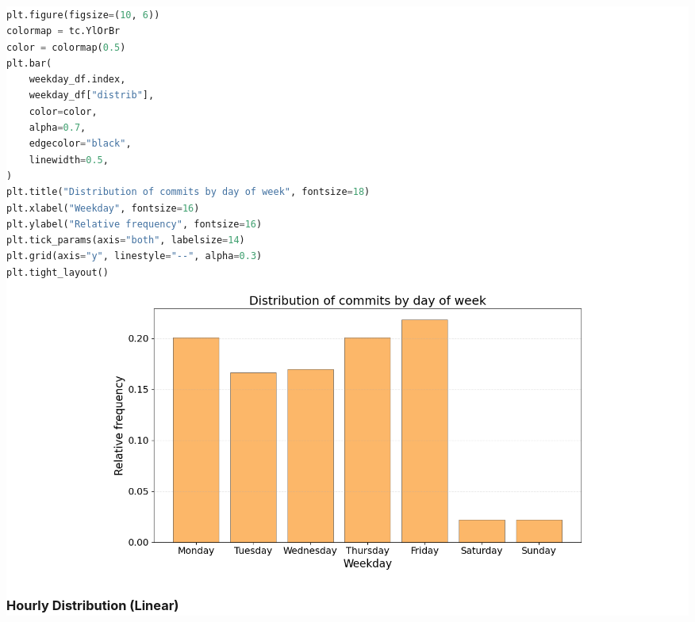 
```python
plt.figure(figsize=(10, 6))
colormap = tc.YlOrBr
color = colormap(0.5)
plt.bar(
    weekday_df.index,
    weekday_df["distrib"],
    color=color,
    alpha=0.7,
    edgecolor="black",
    linewidth=0.5,
)
plt.title("Distribution of commits by day of week", fontsize=18)
plt.xlabel("Weekday", fontsize=16)
plt.ylabel("Relative frequency", fontsize=16)
plt.tick_params(axis="both", labelsize=14)
plt.grid(axis="y", linestyle="--", alpha=0.3)
plt.tight_layout()
```


<p align="center">
  <img width="600" src="https://github.com/aetperf/aetperf.github.io/blob/master/img/2025-07-12_01/output_17_0.png" alt="weekday">
</p>


### Hourly Distribution (Linear)<a name="hourly_linear"></a>
